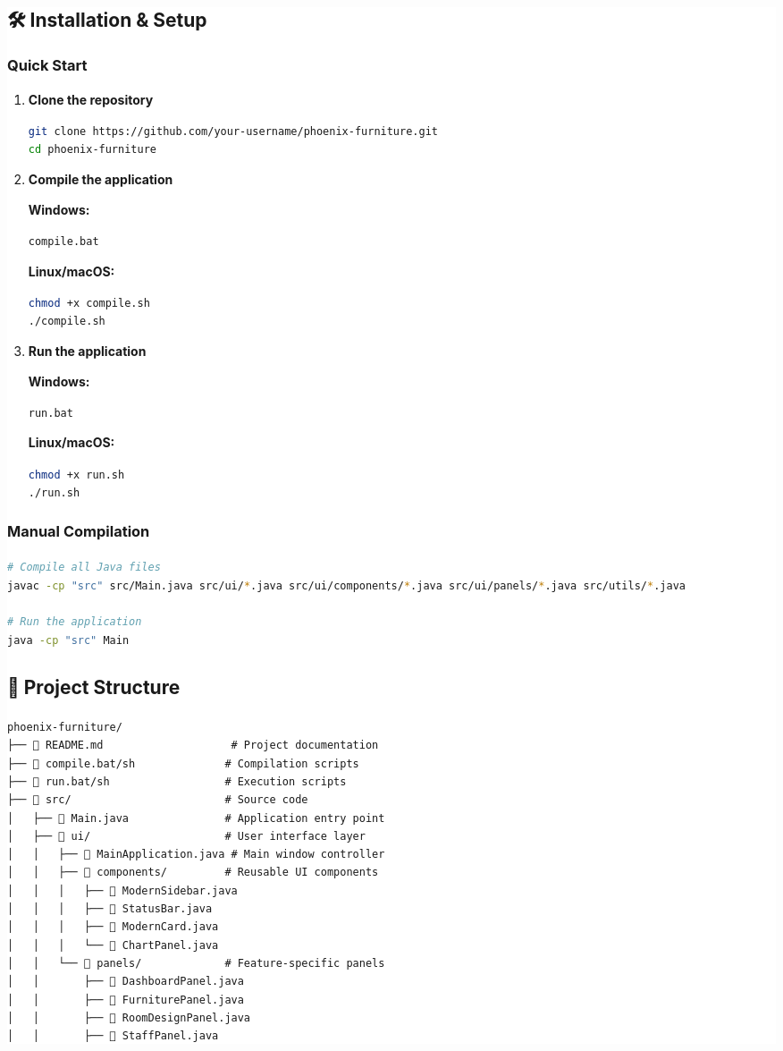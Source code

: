 ## 🛠️ Installation & Setup

### Quick Start

1. **Clone the repository**
   ```bash
   git clone https://github.com/your-username/phoenix-furniture.git
   cd phoenix-furniture
   ```

2. **Compile the application**
   
   **Windows:**
   ```batch
   compile.bat
   ```
   
   **Linux/macOS:**
   ```bash
   chmod +x compile.sh
   ./compile.sh
   ```

3. **Run the application**
   
   **Windows:**
   ```batch
   run.bat
   ```
   
   **Linux/macOS:**
   ```bash
   chmod +x run.sh
   ./run.sh
   ```

### Manual Compilation

```bash
# Compile all Java files
javac -cp "src" src/Main.java src/ui/*.java src/ui/components/*.java src/ui/panels/*.java src/utils/*.java

# Run the application
java -cp "src" Main
```

## 📁 Project Structure

```
phoenix-furniture/
├── 📄 README.md                    # Project documentation
├── 📄 compile.bat/sh              # Compilation scripts
├── 📄 run.bat/sh                  # Execution scripts
├── 📂 src/                        # Source code
│   ├── 📄 Main.java               # Application entry point
│   ├── 📂 ui/                     # User interface layer
│   │   ├── 📄 MainApplication.java # Main window controller
│   │   ├── 📂 components/         # Reusable UI components
│   │   │   ├── 📄 ModernSidebar.java
│   │   │   ├── 📄 StatusBar.java
│   │   │   ├── 📄 ModernCard.java
│   │   │   └── 📄 ChartPanel.java
│   │   └── 📂 panels/             # Feature-specific panels
│   │       ├── 📄 DashboardPanel.java
│   │       ├── 📄 FurniturePanel.java
│   │       ├── 📄 RoomDesignPanel.java
│   │       ├── 📄 StaffPanel.java
```